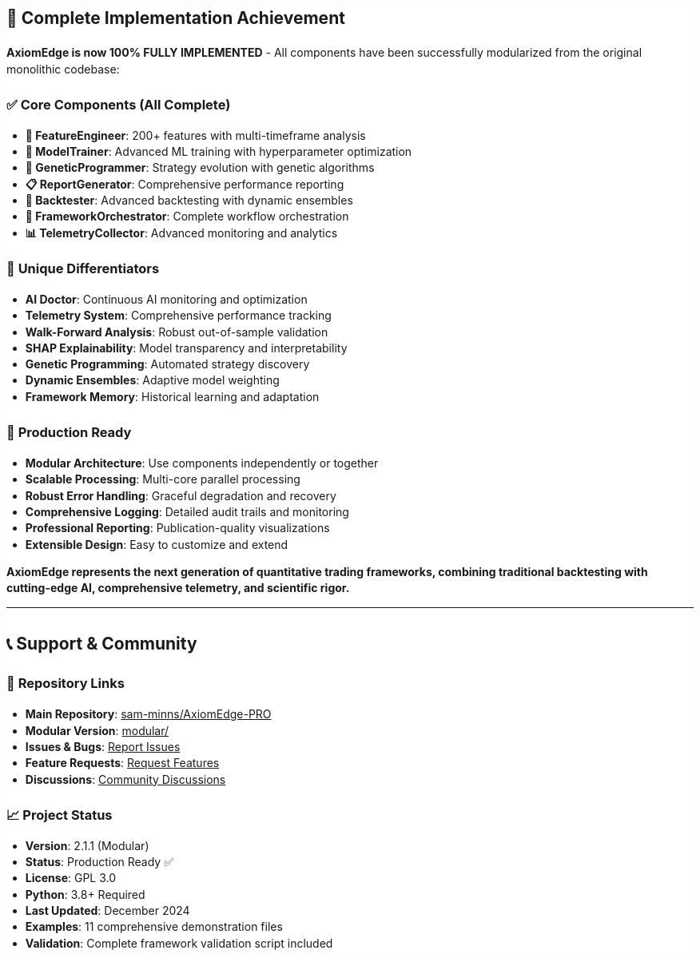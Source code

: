 ## 🎊 **Complete Implementation Achievement**

**AxiomEdge is now 100% FULLY IMPLEMENTED** - All components have been successfully modularized from the original monolithic codebase:

### ✅ **Core Components (All Complete)**
- **🔧 FeatureEngineer**: 200+ features with multi-timeframe analysis
- **🤖 ModelTrainer**: Advanced ML training with hyperparameter optimization
- **🧬 GeneticProgrammer**: Strategy evolution with genetic algorithms
- **📋 ReportGenerator**: Comprehensive performance reporting
- **🎯 Backtester**: Advanced backtesting with dynamic ensembles
- **🚀 FrameworkOrchestrator**: Complete workflow orchestration
- **📊 TelemetryCollector**: Advanced monitoring and analytics

### 🌟 **Unique Differentiators**
- **AI Doctor**: Continuous AI monitoring and optimization
- **Telemetry System**: Comprehensive performance tracking
- **Walk-Forward Analysis**: Robust out-of-sample validation
- **SHAP Explainability**: Model transparency and interpretability
- **Genetic Programming**: Automated strategy discovery
- **Dynamic Ensembles**: Adaptive model weighting
- **Framework Memory**: Historical learning and adaptation

### 🚀 **Production Ready**
- **Modular Architecture**: Use components independently or together
- **Scalable Processing**: Multi-core parallel processing
- **Robust Error Handling**: Graceful degradation and recovery
- **Comprehensive Logging**: Detailed audit trails and monitoring
- **Professional Reporting**: Publication-quality visualizations
- **Extensible Design**: Easy to customize and extend

**AxiomEdge represents the next generation of quantitative trading frameworks, combining traditional backtesting with cutting-edge AI, comprehensive telemetry, and scientific rigor.**

---

## 📞 **Support & Community**

### 🔗 **Repository Links**
- **Main Repository**: [sam-minns/AxiomEdge-PRO](https://github.com/sam-minns/AxiomEdge-PRO)
- **Modular Version**: [modular/](https://github.com/sam-minns/AxiomEdge-PRO/tree/main/modular)
- **Issues & Bugs**: [Report Issues](https://github.com/sam-minns/AxiomEdge-PRO/issues)
- **Feature Requests**: [Request Features](https://github.com/sam-minns/AxiomEdge-PRO/issues/new?template=feature_request.md)
- **Discussions**: [Community Discussions](https://github.com/sam-minns/AxiomEdge-PRO/discussions)

### 📈 **Project Status**
- **Version**: 2.1.1 (Modular)
- **Status**: Production Ready ✅
- **License**: GPL 3.0
- **Python**: 3.8+ Required
- **Last Updated**: December 2024
- **Examples**: 11 comprehensive demonstration files
- **Validation**: Complete framework validation script included
